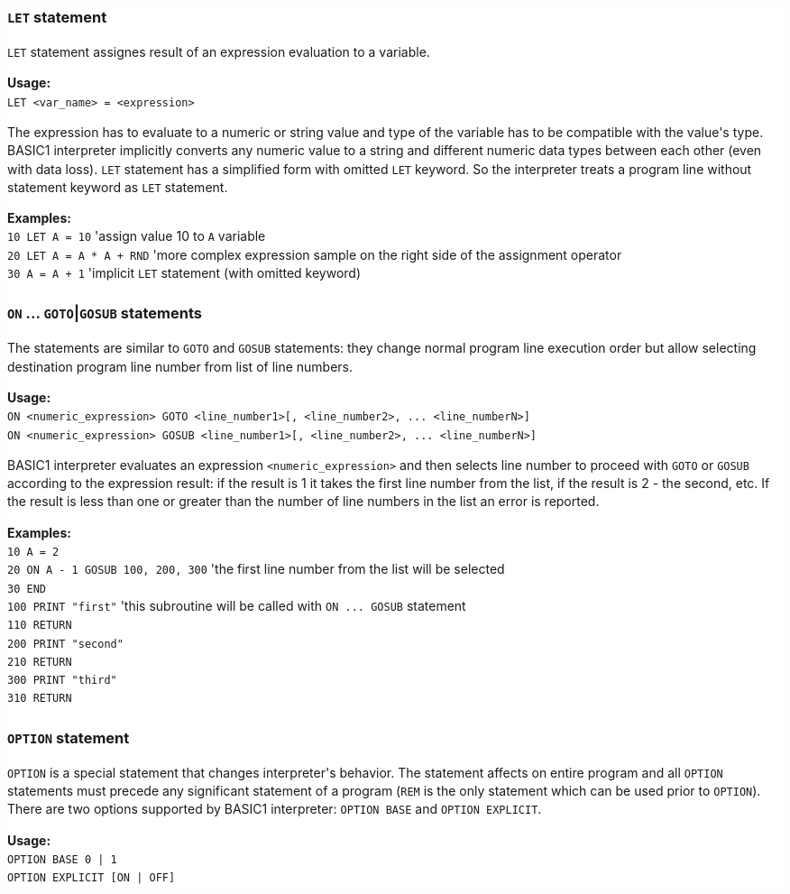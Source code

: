 ### `LET` statement  
  
`LET` statement assignes result of an expression evaluation to a variable.  
  
**Usage:**  
`LET <var_name> = <expression>`  
  
The expression has to evaluate to a numeric or string value and type of the variable has to be compatible with the value's type. BASIC1 interpreter implicitly converts any numeric value to a string and different numeric data types between each other (even with data loss). `LET` statement has a simplified form with omitted `LET` keyword. So the interpreter treats a program line without statement keyword as `LET` statement.  
  
**Examples:**  
`10 LET A = 10` 'assign value 10 to `A` variable  
`20 LET A = A * A + RND` 'more complex expression sample on the right side of the assignment operator  
`30 A = A + 1` 'implicit `LET` statement (with omitted keyword)  
  
### `ON` ... `GOTO`|`GOSUB` statements  
  
The statements are similar to `GOTO` and `GOSUB` statements: they change normal program line execution order but allow selecting destination program line number from list of line numbers.  
  
**Usage:**  
`ON <numeric_expression> GOTO <line_number1>[, <line_number2>, ... <line_numberN>]`  
`ON <numeric_expression> GOSUB <line_number1>[, <line_number2>, ... <line_numberN>]`  
  
BASIC1 interpreter evaluates an expression `<numeric_expression>` and then selects line number to proceed with `GOTO` or `GOSUB` according to the expression result: if the result is 1 it takes the first line number from the list, if the result is 2 - the second, etc. If the result is less than one or greater than the number of line numbers in the list an error is reported.  
  
**Examples:**  
`10 A = 2`  
`20 ON A - 1 GOSUB 100, 200, 300` 'the first line number from the list will be selected  
`30 END`  
`100 PRINT "first"` 'this subroutine will be called with `ON ... GOSUB` statement  
`110 RETURN`  
`200 PRINT "second"`  
`210 RETURN`  
`300 PRINT "third"`  
`310 RETURN`  
  
### `OPTION` statement  
  
`OPTION` is a special statement that changes interpreter's behavior. The statement affects on entire program and all `OPTION` statements must precede any significant statement of a program (`REM` is the only statement which can be used prior to `OPTION`). There are two options supported by BASIC1 interpreter: `OPTION BASE` and `OPTION EXPLICIT`.  
  
**Usage:**  
`OPTION BASE 0 | 1`  
`OPTION EXPLICIT [ON | OFF]`  
  